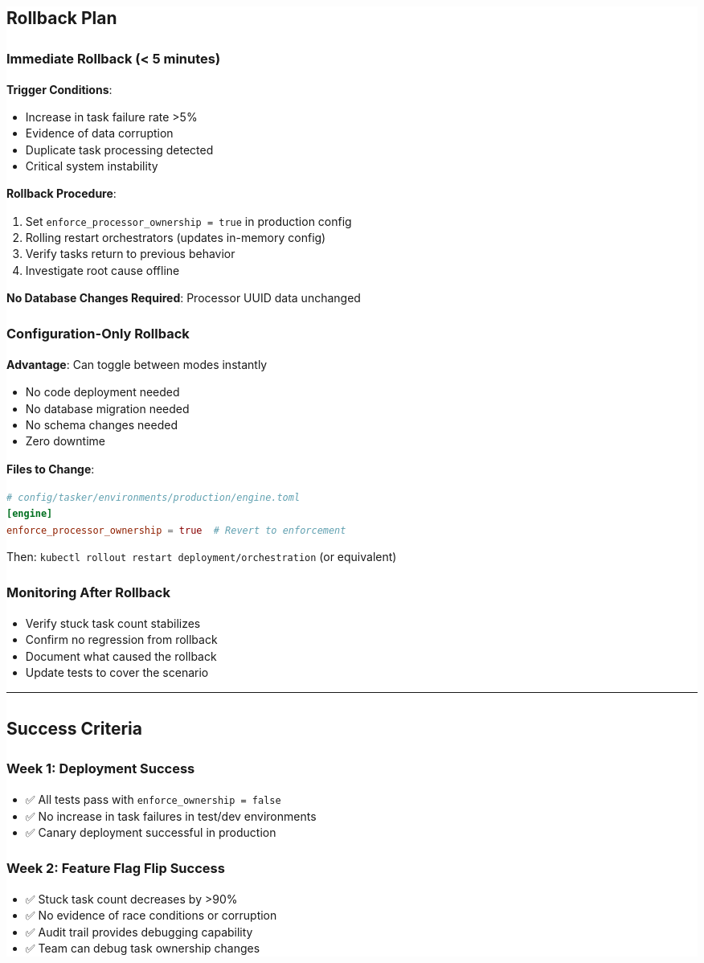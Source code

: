 
## Rollback Plan

### Immediate Rollback (< 5 minutes)

**Trigger Conditions**:
- Increase in task failure rate >5%
- Evidence of data corruption
- Duplicate task processing detected
- Critical system instability

**Rollback Procedure**:
1. Set `enforce_processor_ownership = true` in production config
2. Rolling restart orchestrators (updates in-memory config)
3. Verify tasks return to previous behavior
4. Investigate root cause offline

**No Database Changes Required**: Processor UUID data unchanged

### Configuration-Only Rollback

**Advantage**: Can toggle between modes instantly
- No code deployment needed
- No database migration needed
- No schema changes needed
- Zero downtime

**Files to Change**:
```toml
# config/tasker/environments/production/engine.toml
[engine]
enforce_processor_ownership = true  # Revert to enforcement
```

Then: `kubectl rollout restart deployment/orchestration` (or equivalent)

### Monitoring After Rollback

- Verify stuck task count stabilizes
- Confirm no regression from rollback
- Document what caused the rollback
- Update tests to cover the scenario

---

## Success Criteria

### Week 1: Deployment Success
- ✅ All tests pass with `enforce_ownership = false`
- ✅ No increase in task failures in test/dev environments
- ✅ Canary deployment successful in production

### Week 2: Feature Flag Flip Success
- ✅ Stuck task count decreases by >90%
- ✅ No evidence of race conditions or corruption
- ✅ Audit trail provides debugging capability
- ✅ Team can debug task ownership changes
